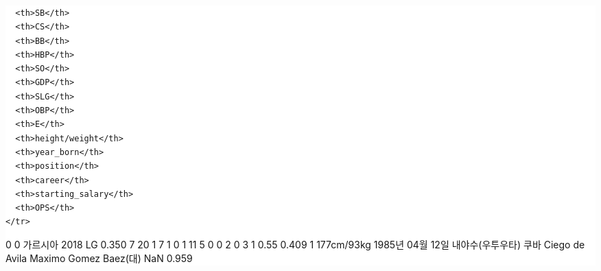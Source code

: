       <th>SB</th>
      <th>CS</th>
      <th>BB</th>
      <th>HBP</th>
      <th>SO</th>
      <th>GDP</th>
      <th>SLG</th>
      <th>OBP</th>
      <th>E</th>
      <th>height/weight</th>
      <th>year_born</th>
      <th>position</th>
      <th>career</th>
      <th>starting_salary</th>
      <th>OPS</th>
    </tr>
  </thead>
  <tbody>
    <tr>
      <th>0</th>
      <td>0</td>
      <td>가르시아</td>
      <td>2018</td>
      <td>LG</td>
      <td>0.350</td>
      <td>7</td>
      <td>20</td>
      <td>1</td>
      <td>7</td>
      <td>1</td>
      <td>0</td>
      <td>1</td>
      <td>11</td>
      <td>5</td>
      <td>0</td>
      <td>0</td>
      <td>2</td>
      <td>0</td>
      <td>3</td>
      <td>1</td>
      <td>0.55</td>
      <td>0.409</td>
      <td>1</td>
      <td>177cm/93kg</td>
      <td>1985년 04월 12일</td>
      <td>내야수(우투우타)</td>
      <td>쿠바 Ciego de Avila Maximo Gomez Baez(대)</td>
      <td>NaN</td>
      <td>0.959</td>
    </tr>
  </tbody>
</table>
</div>
